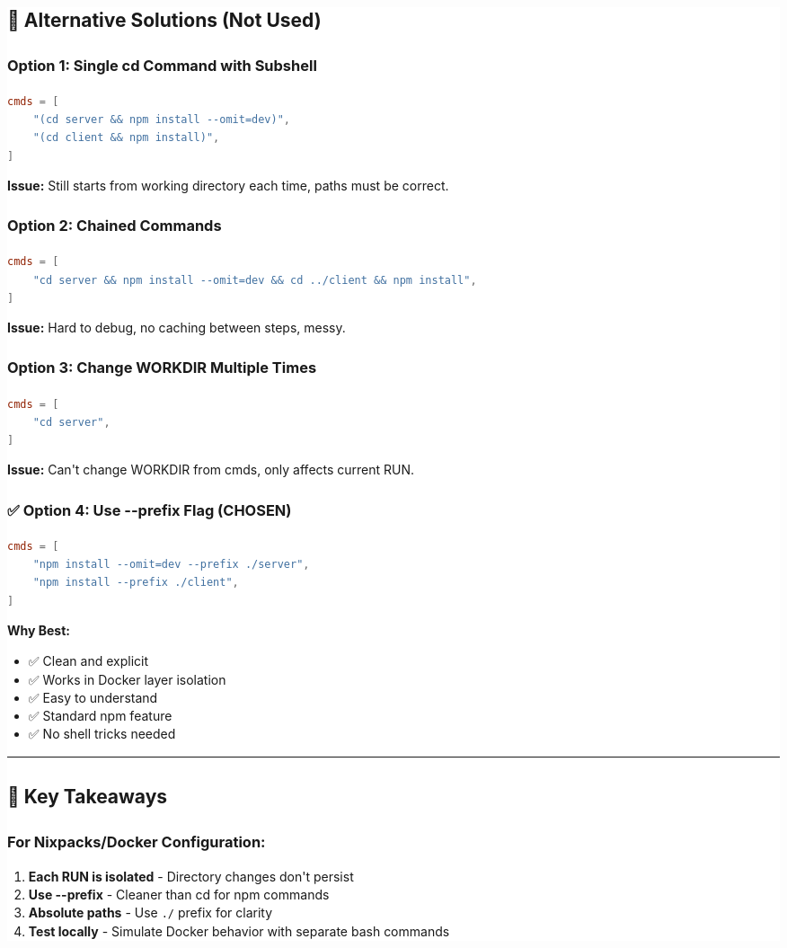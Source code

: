 
## 📝 Alternative Solutions (Not Used)

### Option 1: Single cd Command with Subshell
```toml
cmds = [
    "(cd server && npm install --omit=dev)",
    "(cd client && npm install)",
]
```
**Issue:** Still starts from working directory each time, paths must be correct.

### Option 2: Chained Commands
```toml
cmds = [
    "cd server && npm install --omit=dev && cd ../client && npm install",
]
```
**Issue:** Hard to debug, no caching between steps, messy.

### Option 3: Change WORKDIR Multiple Times
```toml
cmds = [
    "cd server",
]
```
**Issue:** Can't change WORKDIR from cmds, only affects current RUN.

### ✅ Option 4: Use --prefix Flag (CHOSEN)
```toml
cmds = [
    "npm install --omit=dev --prefix ./server",
    "npm install --prefix ./client",
]
```
**Why Best:**
- ✅ Clean and explicit
- ✅ Works in Docker layer isolation
- ✅ Easy to understand
- ✅ Standard npm feature
- ✅ No shell tricks needed

---

## 🎯 Key Takeaways

### For Nixpacks/Docker Configuration:

1. **Each RUN is isolated** - Directory changes don't persist
2. **Use --prefix** - Cleaner than cd for npm commands
3. **Absolute paths** - Use `./` prefix for clarity
4. **Test locally** - Simulate Docker behavior with separate bash commands
